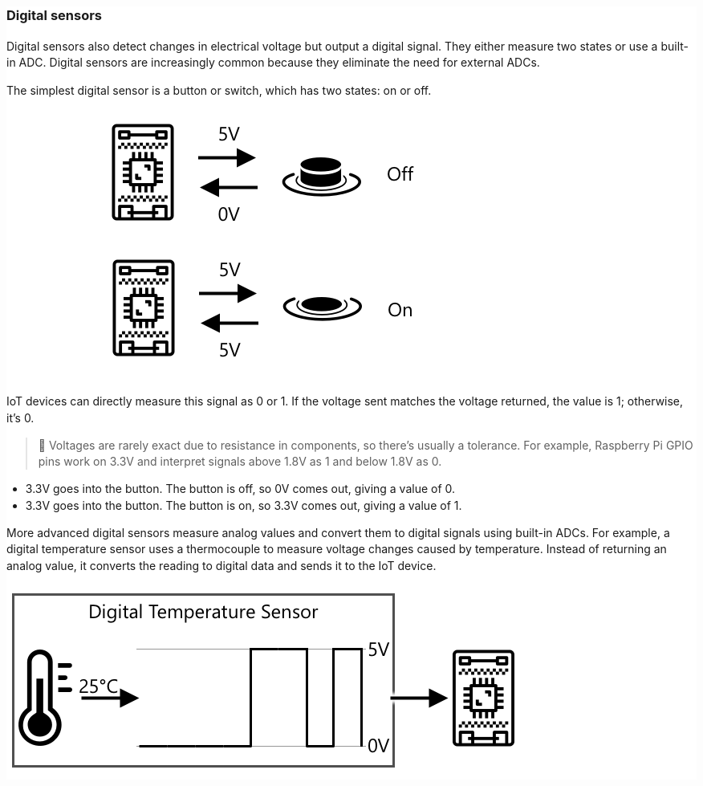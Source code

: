 ### Digital sensors

Digital sensors also detect changes in electrical voltage but output a digital signal. They either measure two states or use a built-in ADC. Digital sensors are increasingly common because they eliminate the need for external ADCs.

The simplest digital sensor is a button or switch, which has two states: on or off.

![A button is sent 5 volts. When not pressed it returns 0 volts, when pressed it returns 5 volts](../../../../../translated_images/button.eadb560b77ac45e56f523d9d8876e40444f63b419e33eb820082d461fa79490b.en.png)

IoT devices can directly measure this signal as 0 or 1. If the voltage sent matches the voltage returned, the value is 1; otherwise, it’s 0.

> 💁 Voltages are rarely exact due to resistance in components, so there’s usually a tolerance. For example, Raspberry Pi GPIO pins work on 3.3V and interpret signals above 1.8V as 1 and below 1.8V as 0.

* 3.3V goes into the button. The button is off, so 0V comes out, giving a value of 0.
* 3.3V goes into the button. The button is on, so 3.3V comes out, giving a value of 1.

More advanced digital sensors measure analog values and convert them to digital signals using built-in ADCs. For example, a digital temperature sensor uses a thermocouple to measure voltage changes caused by temperature. Instead of returning an analog value, it converts the reading to digital data and sends it to the IoT device.

![A digital temperature sensor converting an analog reading to binary data with 0 as 0 volts and 1 as 5 volts before sending it to an IoT device](../../../../../translated_images/temperature-as-digital.85004491b977bae1129707df107c0b19fe6fc6374210e9027e04acb34a640c78.en.png)
